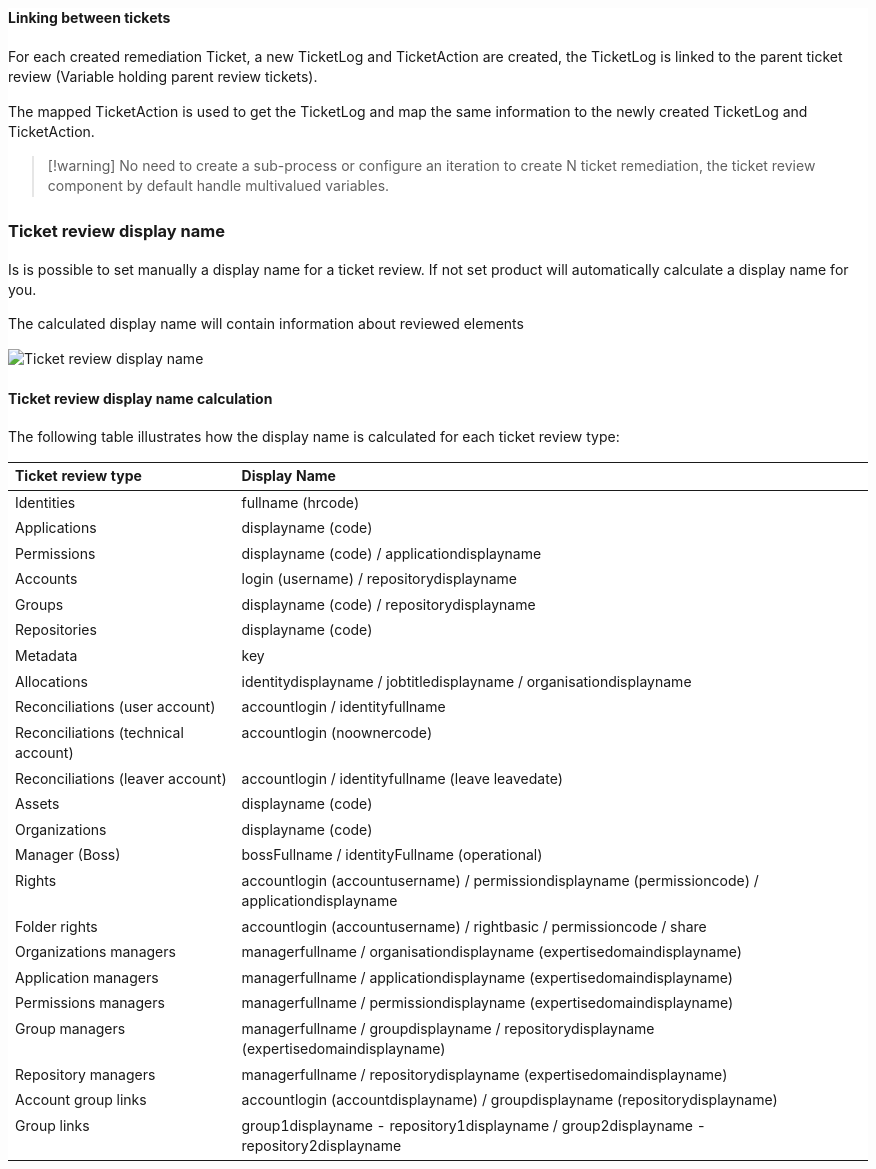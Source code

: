#### Linking between tickets

For each created remediation Ticket, a new TicketLog and TicketAction are created, the TicketLog is linked to the parent ticket review (Variable holding parent review tickets).

The mapped TicketAction is used to get the TicketLog and map the same information to the newly created TicketLog and TicketAction.

> [!warning] No need to create a sub-process or configure an iteration to create N ticket remediation, the ticket review component by default handle multivalued variables.

### Ticket review display name

Is is possible to set manually a display name for a ticket review. If not set product will automatically calculate a display name for you.  

The calculated display name will contain information about reviewed elements

![Ticket review display name](./images/review_display_name.png "Ticket review display name")

#### Ticket review display name calculation

The following table illustrates how the display name is calculated for each ticket review type:

| Ticket review type                  | Display Name                                                                                                     |
| :---------------------------------- | :--------------------------------------------------------------------------------------------------------------- |
| Identities                          | fullname (hrcode)                                                                                                |
| Applications                        | displayname (code)                                                                                               |
| Permissions                         | displayname (code) / applicationdisplayname                                                                      |
| Accounts                            | login (username) / repositorydisplayname                                                                         |
| Groups                              | displayname (code) / repositorydisplayname                                                                       |
| Repositories                        | displayname (code)                                                                                               |
| Metadata                            | key                                                                                                              |
| Allocations                         | identitydisplayname / jobtitledisplayname / organisationdisplayname                                              |
| Reconciliations (user account)      | accountlogin / identityfullname                                                                                  |
| Reconciliations (technical account) | accountlogin (noownercode)                                                                                       |
| Reconciliations (leaver account)    | accountlogin / identityfullname (leave leavedate)                                                                |
| Assets                              | displayname (code)                                                                                               |
| Organizations                       | displayname (code)                                                                                               |
| Manager (Boss)                      | bossFullname / identityFullname (operational)                                                                    |
| Rights                              | accountlogin (accountusername) / permissiondisplayname (permissioncode) / applicationdisplayname                 |
| Folder rights                       | accountlogin (accountusername) / rightbasic / permissioncode / share                                             |
| Organizations managers              | managerfullname  / organisationdisplayname (expertisedomaindisplayname)                                          |
| Application managers                | managerfullname  / applicationdisplayname (expertisedomaindisplayname)                                           |
| Permissions managers                | managerfullname  / permissiondisplayname (expertisedomaindisplayname)                                            |
| Group managers                      | managerfullname  / groupdisplayname / repositorydisplayname (expertisedomaindisplayname)                         |
| Repository managers                 | managerfullname  / repositorydisplayname (expertisedomaindisplayname)                                            |
| Account group links                 | accountlogin (accountdisplayname) / groupdisplayname (repositorydisplayname)                                     |
| Group links                         | group1displayname - repository1displayname / group2displayname - repository2displayname                          |